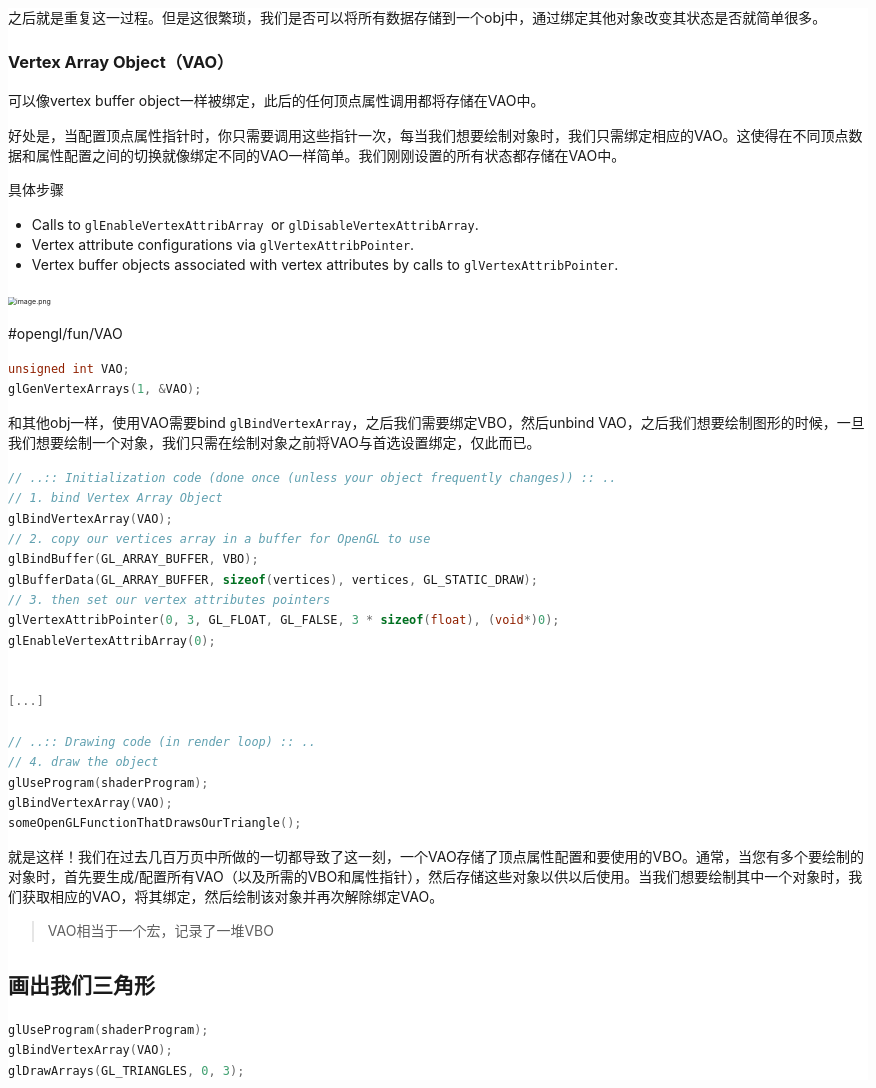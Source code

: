 之后就是重复这一过程。但是这很繁琐，我们是否可以将所有数据存储到一个obj中，通过绑定其他对象改变其状态是否就简单很多。

### Vertex Array Object（VAO）

可以像vertex buffer object一样被绑定，此后的任何顶点属性调用都将存储在VAO中。

好处是，当配置顶点属性指针时，你只需要调用这些指针一次，每当我们想要绘制对象时，我们只需绑定相应的VAO。这使得在不同顶点数据和属性配置之间的切换就像绑定不同的VAO一样简单。我们刚刚设置的所有状态都存储在VAO中。

具体步骤

- Calls to `glEnableVertexAttribArray `or `glDisableVertexAttribArray`.
- Vertex attribute configurations via `glVertexAttribPointer`.
- Vertex buffer objects associated with vertex attributes by calls to `glVertexAttribPointer`.

<img src="https://s2.loli.net/2023/02/17/YqPTzD3Z4XlI8at.png" alt="image.png" style="zoom: 50%;" />

#opengl/fun/VAO 

```c++
unsigned int VAO;
glGenVertexArrays(1, &VAO);  
```

和其他obj一样，使用VAO需要bind `glBindVertexArray`，之后我们需要绑定VBO，然后unbind VAO，之后我们想要绘制图形的时候，一旦我们想要绘制一个对象，我们只需在绘制对象之前将VAO与首选设置绑定，仅此而已。

```c++
// ..:: Initialization code (done once (unless your object frequently changes)) :: ..
// 1. bind Vertex Array Object
glBindVertexArray(VAO);
// 2. copy our vertices array in a buffer for OpenGL to use
glBindBuffer(GL_ARRAY_BUFFER, VBO);
glBufferData(GL_ARRAY_BUFFER, sizeof(vertices), vertices, GL_STATIC_DRAW);
// 3. then set our vertex attributes pointers
glVertexAttribPointer(0, 3, GL_FLOAT, GL_FALSE, 3 * sizeof(float), (void*)0);
glEnableVertexAttribArray(0);  

  
[...]

// ..:: Drawing code (in render loop) :: ..
// 4. draw the object
glUseProgram(shaderProgram);
glBindVertexArray(VAO);
someOpenGLFunctionThatDrawsOurTriangle();  
```

就是这样！我们在过去几百万页中所做的一切都导致了这一刻，一个VAO存储了顶点属性配置和要使用的VBO。通常，当您有多个要绘制的对象时，首先要生成/配置所有VAO（以及所需的VBO和属性指针），然后存储这些对象以供以后使用。当我们想要绘制其中一个对象时，我们获取相应的VAO，将其绑定，然后绘制该对象并再次解除绑定VAO。

> VAO相当于一个宏，记录了一堆VBO

## 画出我们三角形

```c++
glUseProgram(shaderProgram);
glBindVertexArray(VAO);
glDrawArrays(GL_TRIANGLES, 0, 3);
```
